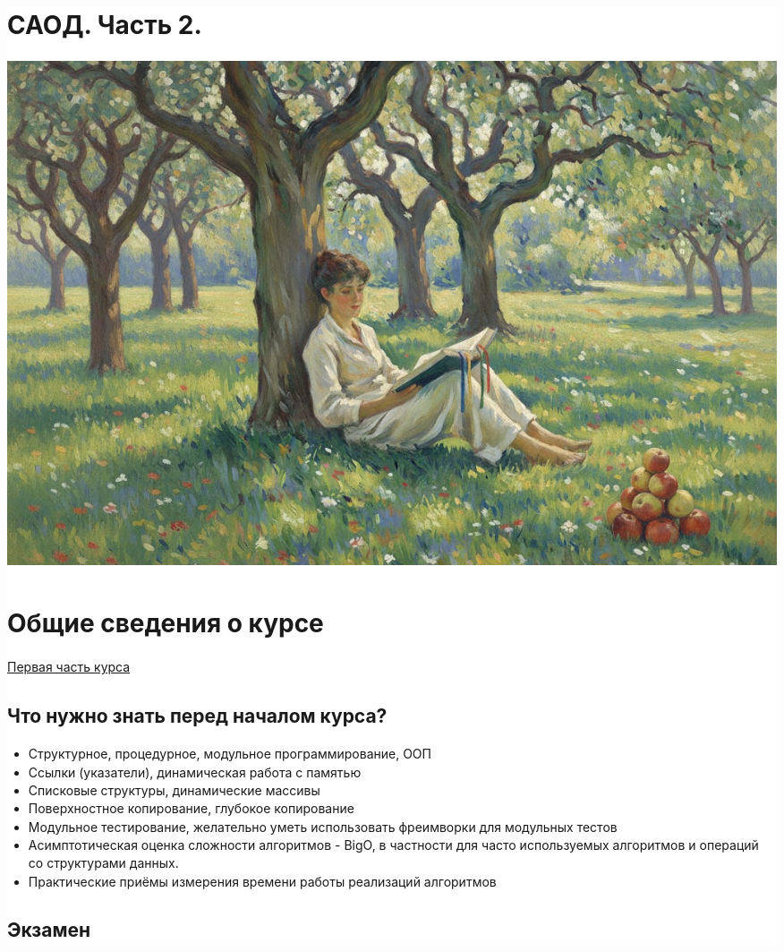 # САОД. Часть 2.

<img src="dsa_splash2.png">

# Общие сведения о курсе
[Первая часть курса](2025_part_1.md)

## Что нужно знать перед началом курса?
- Структурное, процедурное, модульное программирование, ООП
- Ссылки (указатели), динамическая работа с памятью
- Списковые структуры, динамические массивы
- Поверхностное копирование, глубокое копирование
- Модульное тестирование, желательно уметь использовать фреимворки для модульных тестов
- Асимптотическая оценка сложности алгоритмов - BigO, в частности для часто используемых алгоритмов и операций со структурами данных.
- Практические приёмы измерения времени работы реализаций алгоритмов

## Экзамен
